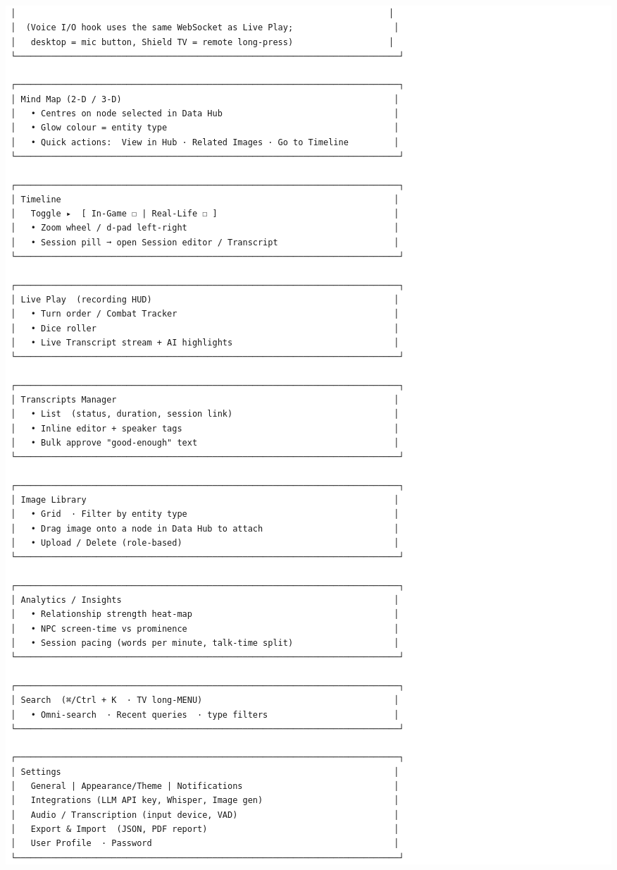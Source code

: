 ```
 │                                                                          │
 │  (Voice I/O hook uses the same WebSocket as Live Play;                    │
 │   desktop = mic button, Shield TV = remote long‑press)                   │
 └────────────────────────────────────────────────────────────────────────────┘

 ┌────────────────────────────────────────────────────────────────────────────┐
 │ Mind Map (2‑D / 3‑D)                                                      │
 │   • Centres on node selected in Data Hub                                  │
 │   • Glow colour = entity type                                             │
 │   • Quick actions:  View in Hub · Related Images · Go to Timeline         │
 └────────────────────────────────────────────────────────────────────────────┘

 ┌────────────────────────────────────────────────────────────────────────────┐
 │ Timeline                                                                  │
 │   Toggle ▸  [ In‑Game ☐ | Real‑Life ☐ ]                                   │
 │   • Zoom wheel / d‑pad left‑right                                         │
 │   • Session pill ➞ open Session editor / Transcript                       │
 └────────────────────────────────────────────────────────────────────────────┘

 ┌────────────────────────────────────────────────────────────────────────────┐
 │ Live Play  (recording HUD)                                                │
 │   • Turn order / Combat Tracker                                           │
 │   • Dice roller                                                           │
 │   • Live Transcript stream + AI highlights                                │
 └────────────────────────────────────────────────────────────────────────────┘

 ┌────────────────────────────────────────────────────────────────────────────┐
 │ Transcripts Manager                                                       │
 │   • List  (status, duration, session link)                                │
 │   • Inline editor + speaker tags                                          │
 │   • Bulk approve "good‑enough" text                                       │
 └────────────────────────────────────────────────────────────────────────────┘

 ┌────────────────────────────────────────────────────────────────────────────┐
 │ Image Library                                                             │
 │   • Grid  · Filter by entity type                                         │
 │   • Drag image onto a node in Data Hub to attach                          │
 │   • Upload / Delete (role‑based)                                          │
 └────────────────────────────────────────────────────────────────────────────┘

 ┌────────────────────────────────────────────────────────────────────────────┐
 │ Analytics / Insights                                                      │
 │   • Relationship strength heat‑map                                        │
 │   • NPC screen‑time vs prominence                                         │
 │   • Session pacing (words per minute, talk‑time split)                    │
 └────────────────────────────────────────────────────────────────────────────┘

 ┌────────────────────────────────────────────────────────────────────────────┐
 │ Search  (⌘/Ctrl + K  · TV long‑MENU)                                      │
 │   • Omni‑search  · Recent queries  · type filters                         │
 └────────────────────────────────────────────────────────────────────────────┘

 ┌────────────────────────────────────────────────────────────────────────────┐
 │ Settings                                                                  │
 │   General | Appearance/Theme | Notifications                              │
 │   Integrations (LLM API key, Whisper, Image gen)                          │
 │   Audio / Transcription (input device, VAD)                               │
 │   Export & Import  (JSON, PDF report)                                     │
 │   User Profile  · Password                                                │
 └────────────────────────────────────────────────────────────────────────────┘
```
